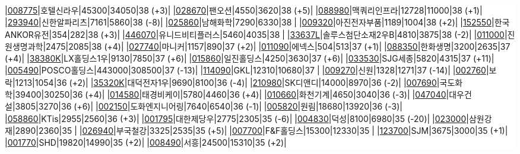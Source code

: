 |[008775](https://finance.daum.net/quotes/A008775)|호텔신라우|45300|34050|38 (+3)|
|[028670](https://finance.daum.net/quotes/A028670)|팬오션|4550|3620|38 (+5)|
|[088980](https://finance.daum.net/quotes/A088980)|맥쿼리인프라|12728|11000|38 (+1)|
|[293940](https://finance.daum.net/quotes/A293940)|신한알파리츠|7161|5860|38 (-8)|
|[025860](https://finance.daum.net/quotes/A025860)|남해화학|7290|6330|38 |
|[009320](https://finance.daum.net/quotes/A009320)|아진전자부품|1189|1004|38 (+2)|
|[152550](https://finance.daum.net/quotes/A152550)|한국ANKOR유전|354|282|38 (+3)|
|[446070](https://finance.daum.net/quotes/A446070)|유니드비티플러스|5460|4035|38 |
|[33637L](https://finance.daum.net/quotes/A33637L)|솔루스첨단소재2우B|4810|3875|38 (-2)|
|[011000](https://finance.daum.net/quotes/A011000)|진원생명과학|2475|2085|38 (+4)|
|[027740](https://finance.daum.net/quotes/A027740)|마니커|1157|890|37 (+2)|
|[011090](https://finance.daum.net/quotes/A011090)|에넥스|504|513|37 (+1)|
|[088350](https://finance.daum.net/quotes/A088350)|한화생명|3200|2635|37 (+4)|
|[38380K](https://finance.daum.net/quotes/A38380K)|LX홀딩스1우|9130|7850|37 (+6)|
|[015860](https://finance.daum.net/quotes/A015860)|일진홀딩스|4250|3630|37 (+6)|
|[033530](https://finance.daum.net/quotes/A033530)|SJG세종|5820|4315|37 (+11)|
|[005490](https://finance.daum.net/quotes/A005490)|POSCO홀딩스|443000|308500|37 (-13)|
|[114090](https://finance.daum.net/quotes/A114090)|GKL|12310|10680|37 |
|[009270](https://finance.daum.net/quotes/A009270)|신원|1328|1271|37 (-14)|
|[002760](https://finance.daum.net/quotes/A002760)|보락|1213|1054|36 (+2)|
|[35320K](https://finance.daum.net/quotes/A35320K)|대덕전자1우|9690|8100|36 (-4)|
|[210980](https://finance.daum.net/quotes/A210980)|SK디앤디|14000|8970|36 (-2)|
|[007690](https://finance.daum.net/quotes/A007690)|국도화학|39400|30250|36 (+4)|
|[014580](https://finance.daum.net/quotes/A014580)|태경비케이|5780|4460|36 (+4)|
|[010660](https://finance.daum.net/quotes/A010660)|화천기계|4650|3040|36 (-3)|
|[047040](https://finance.daum.net/quotes/A047040)|대우건설|3805|3270|36 (+6)|
|[002150](https://finance.daum.net/quotes/A002150)|도화엔지니어링|7640|6540|36 (-1)|
|[005820](https://finance.daum.net/quotes/A005820)|원림|18680|13920|36 (-3)|
|[058860](https://finance.daum.net/quotes/A058860)|KTis|2955|2560|36 (+3)|
|[001795](https://finance.daum.net/quotes/A001795)|대한제당우|2775|2305|35 (-6)|
|[004830](https://finance.daum.net/quotes/A004830)|덕성|8100|6980|35 (-20)|
|[023000](https://finance.daum.net/quotes/A023000)|삼원강재|2890|2360|35 |
|[026940](https://finance.daum.net/quotes/A026940)|부국철강|3325|2535|35 (+5)|
|[007700](https://finance.daum.net/quotes/A007700)|F&F홀딩스|15300|12330|35 |
|[123700](https://finance.daum.net/quotes/A123700)|SJM|3675|3000|35 (+1)|
|[001770](https://finance.daum.net/quotes/A001770)|SHD|19820|14990|35 (+2)|
|[008490](https://finance.daum.net/quotes/A008490)|서흥|24500|15310|35 (+2)|